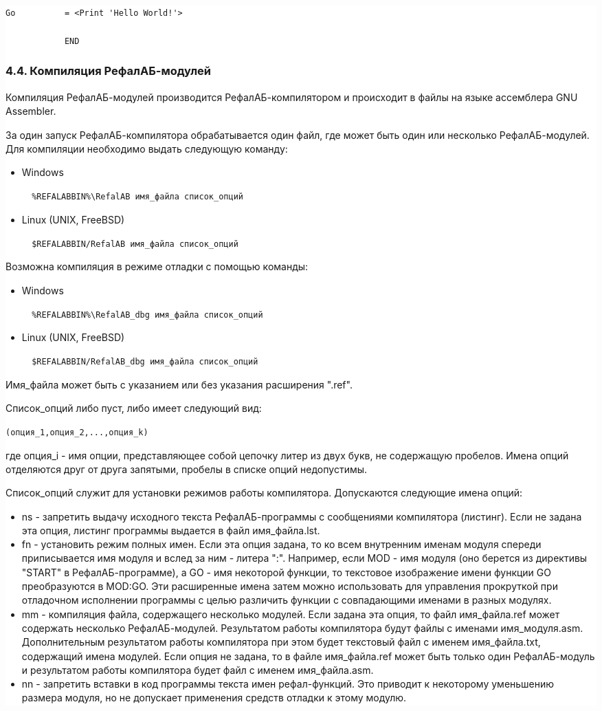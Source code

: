     Go          = <Print 'Hello World!'>
	
                END
 
### 4.4. Компиляция РефалАБ-модулей

Компиляция РефалАБ-модулей производится РефалАБ-компилятором
и происходит в файлы на языке ассемблера GNU Assembler.

За один запуск РефалАБ-компилятора обрабатывается один файл,
где может быть один или несколько РефалАБ-модулей. Для компиляции
необходимо выдать следующую команду:

- Windows
 
    	%REFALABBIN%\RefalAB имя_файла список_опций

- Linux (UNIX, FreeBSD)

    	$REFALABBIN/RefalAB имя_файла список_опций

Возможна компиляция в режиме отладки с помощью команды:

- Windows

    	%REFALABBIN%\RefalAB_dbg имя_файла список_опций

- Linux (UNIX, FreeBSD)

    	$REFALABBIN/RefalAB_dbg имя_файла список_опций

Имя_файла может быть с указанием или без указания расширения ".ref".

Список_опций либо пуст, либо имеет следующий вид:

    (опция_1,опция_2,...,опция_k)

где опция_i - имя опции, представляющее собой цепочку литер из двух букв,
не содержащую пробелов. Имена опций отделяются друг от друга запятыми, пробелы в
списке опций недопустимы.

Список_опций служит для установки режимов работы компилятора.
Допускаются следующие имена опций: 
- ns - запретить выдачу исходного текста РефалАБ-программы
с сообщениями компилятора (листинг). Если не задана эта опция, листинг
программы выдается в файл имя_файла.lst. 
- fn - установить режим полных имен. Если эта опция задана, то ко всем
внутренним именам модуля спереди приписывается имя модуля и вслед за ним -
литера ":". Например, если MOD - имя модуля (оно берется из директивы
"START" в РефалАБ-программе), а GO - имя некоторой функции,
то текстовое изображение имени функции GO преобразуются в MOD:GO.
Эти расширенные имена затем можно использовать для управления
прокруткой при отладочном исполнении программы с целью различить
функции с совпадающими именами в разных модулях. 
- mm - компиляция файла, содержащего несколько модулей.
Если задана эта опция, то файл имя_файла.ref может содержать несколько
РефалАБ-модулей. Результатом работы компилятора будут файлы с именами
имя_модуля.asm. Дополнительным результатом работы компилятора при
этом будет текстовый файл с именем имя_файла.txt, содержащий имена
модулей. Если опция не задана, то в файле имя_файла.ref может быть
только один РефалАБ-модуль и результатом работы компилятора
будет файл с именем имя_файла.asm.
- nn - запретить вставки в код программы текста имен рефал-функций.
Это приводит к некоторому уменьшению размера модуля,
но не допускает применения средств отладки к этому модулю.
